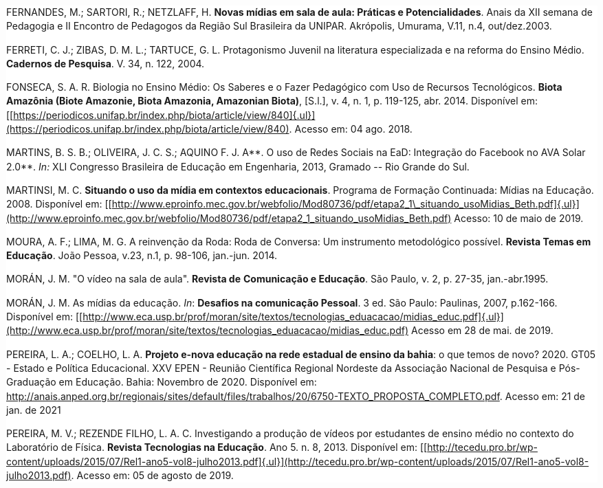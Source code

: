 FERNANDES, M.; SARTORI, R.; NETZLAFF, H. **Novas mídias em sala de aula:
Práticas e Potencialidades**. Anais da XII semana de Pedagogia e II
Encontro de Pedagogos da Região Sul Brasileira da UNIPAR. Akrópolis,
Umurama, V.11, n.4, out/dez.2003.

FERRETI, C. J.; ZIBAS, D. M. L.; TARTUCE, G. L. Protagonismo Juvenil na
literatura especializada e na reforma do Ensino Médio. **Cadernos de
Pesquisa**. V. 34, n. 122, 2004.

FONSECA, S. A. R. Biologia no Ensino Médio: Os Saberes e o Fazer
Pedagógico com Uso de Recursos Tecnológicos. **Biota Amazônia (Biote
Amazonie, Biota Amazonia, Amazonian Biota)**, \[S.l.\], v. 4, n. 1, p.
119-125, abr. 2014. Disponível
em:[[https://periodicos.unifap.br/index.php/biota/article/view/840]{.ul}](https://periodicos.unifap.br/index.php/biota/article/view/840).
Acesso em: 04 ago. 2018.

MARTINS, B. S. B.; OLIVEIRA, J. C. S.; AQUINO F. J. A**. O uso de Redes
Sociais na EaD: Integração do Facebook no AVA Solar 2.0**. *In:* XLI
Congresso Brasileira de Educação em Engenharia, 2013, Gramado -- Rio
Grande do Sul.

MARTINSI, M. C. **Situando o uso da mídia em contextos educacionais**.
Programa de Formação Continuada: Mídias na Educação. 2008. Disponível
em:
[[http://www.eproinfo.mec.gov.br/webfolio/Mod80736/pdf/etapa2_1\_situando_usoMidias_Beth.pdf]{.ul}](http://www.eproinfo.mec.gov.br/webfolio/Mod80736/pdf/etapa2_1_situando_usoMidias_Beth.pdf)
Acesso: 10 de maio de 2019.

MOURA, A. F.; LIMA, M. G. A reinvenção da Roda: Roda de Conversa: Um
instrumento metodológico possível. **Revista Temas em Educação**. João
Pessoa, v.23, n.1, p. 98-106, jan.-jun. 2014.

MORÁN, J. M. "O vídeo na sala de aula". **Revista de** **Comunicação e
Educação**. São Paulo, v. 2, p. 27-35, jan.-abr.1995.

MORÁN, J. M. As mídias da educação. *In*: **Desafios na comunicação
Pessoal**. 3 ed. São Paulo: Paulinas, 2007, p.162-166. Disponível em:
[[http://www.eca.usp.br/prof/moran/site/textos/tecnologias_eduacacao/midias_educ.pdf]{.ul}](http://www.eca.usp.br/prof/moran/site/textos/tecnologias_eduacacao/midias_educ.pdf)
Acesso em 28 de mai. de 2019.

PEREIRA, L. A.; COELHO, L. A. **Projeto e-nova educação na rede estadual
de ensino da bahia**: o que temos de novo? 2020. GT05 - Estado e
Política Educacional. XXV EPEN - Reunião Científica Regional Nordeste da
Associação Nacional de Pesquisa e Pós-Graduação em Educação. Bahia:
Novembro de 2020. Disponível em:
<http://anais.anped.org.br/regionais/sites/default/files/trabalhos/20/6750-TEXTO_PROPOSTA_COMPLETO.pdf>.
Acesso em: 21 de jan. de 2021

PEREIRA, M. V.; REZENDE FILHO, L. A. C. Investigando a produção de
vídeos por estudantes de ensino médio no contexto do Laboratório de
Física. **Revista Tecnologias na Educação**. Ano 5. n. 8, 2013.
Disponível em:
[[http://tecedu.pro.br/wp-content/uploads/2015/07/Rel1-ano5-vol8-julho2013.pdf]{.ul}](http://tecedu.pro.br/wp-content/uploads/2015/07/Rel1-ano5-vol8-julho2013.pdf).
Acesso em: 05 de agosto de 2019.
